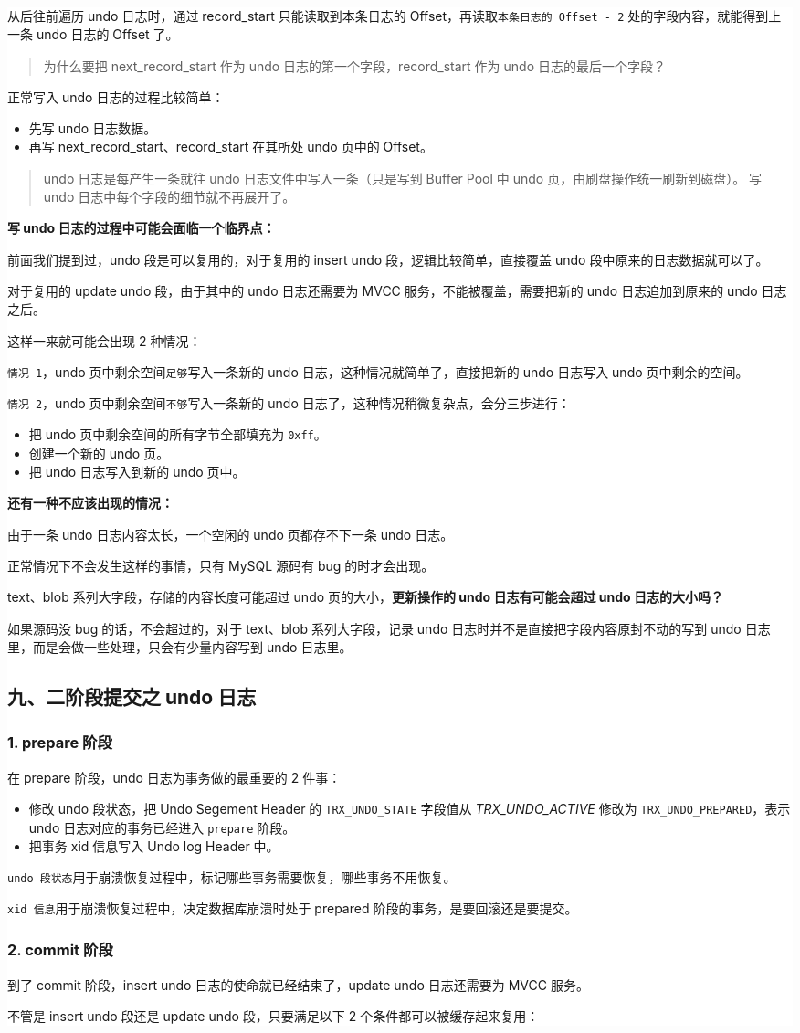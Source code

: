 从后往前遍历  undo 日志时，通过 record_start 只能读取到本条日志的 Offset，再读取`本条日志的 Offset - 2` 处的字段内容，就能得到上一条 undo 日志的 Offset 了。

> 为什么要把 next_record_start 作为 undo 日志的第一个字段，record_start 作为 undo 日志的最后一个字段？

正常写入 undo 日志的过程比较简单：

- 先写 undo 日志数据。
- 再写 next_record_start、record_start 在其所处 undo 页中的 Offset。

> undo 日志是每产生一条就往 undo 日志文件中写入一条（只是写到 Buffer Pool 中 undo 页，由刷盘操作统一刷新到磁盘）。
> 写 undo 日志中每个字段的细节就不再展开了。

**写 undo 日志的过程中可能会面临一个临界点：**

前面我们提到过，undo 段是可以复用的，对于复用的 insert undo 段，逻辑比较简单，直接覆盖 undo 段中原来的日志数据就可以了。

对于复用的 update undo 段，由于其中的 undo 日志还需要为 MVCC 服务，不能被覆盖，需要把新的 undo 日志追加到原来的 undo 日志之后。

这样一来就可能会出现 2 种情况：

`情况 1`，undo 页中剩余空间`足够`写入一条新的 undo 日志，这种情况就简单了，直接把新的 undo 日志写入 undo 页中剩余的空间。

`情况 2`，undo 页中剩余空间`不够`写入一条新的 undo 日志了，这种情况稍微复杂点，会分三步进行：

- 把 undo 页中剩余空间的所有字节全部填充为 `0xff`。
- 创建一个新的 undo 页。
- 把 undo 日志写入到新的 undo 页中。

**还有一种不应该出现的情况：**

由于一条 undo 日志内容太长，一个空闲的 undo 页都存不下一条 undo 日志。

正常情况下不会发生这样的事情，只有 MySQL 源码有 bug 的时才会出现。

text、blob 系列大字段，存储的内容长度可能超过 undo 页的大小，**更新操作的 undo 日志有可能会超过 undo 日志的大小吗？**

如果源码没 bug 的话，不会超过的，对于 text、blob 系列大字段，记录 undo 日志时并不是直接把字段内容原封不动的写到 undo 日志里，而是会做一些处理，只会有少量内容写到 undo 日志里。

## 九、二阶段提交之 undo 日志

### 1. prepare 阶段

在 prepare 阶段，undo 日志为事务做的最重要的 2 件事：

- 修改 undo 段状态，把 Undo Segement Header 的 `TRX_UNDO_STATE` 字段值从 *TRX_UNDO_ACTIVE* 修改为 `TRX_UNDO_PREPARED`，表示 undo 日志对应的事务已经进入 `prepare` 阶段。
- 把事务 xid 信息写入 Undo log Header 中。

`undo 段状态`用于崩溃恢复过程中，标记哪些事务需要恢复，哪些事务不用恢复。

`xid 信息`用于崩溃恢复过程中，决定数据库崩溃时处于 prepared 阶段的事务，是要回滚还是要提交。

### 2. commit 阶段

到了 commit 阶段，insert undo 日志的使命就已经结束了，update undo 日志还需要为 MVCC 服务。

不管是 insert undo 段还是 update undo 段，只要满足以下 2 个条件都可以被缓存起来复用：
